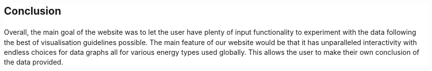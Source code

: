 
## Conclusion

Overall, the main goal of the website was to let the user have plenty of input functionality to experiment with the data following the best of visualisation guidelines possible. The main feature of our website would be that it has unparalleled interactivity with endless choices for data graphs all for various energy types used globally. This allows the user to make their own conclusion of the data provided.

